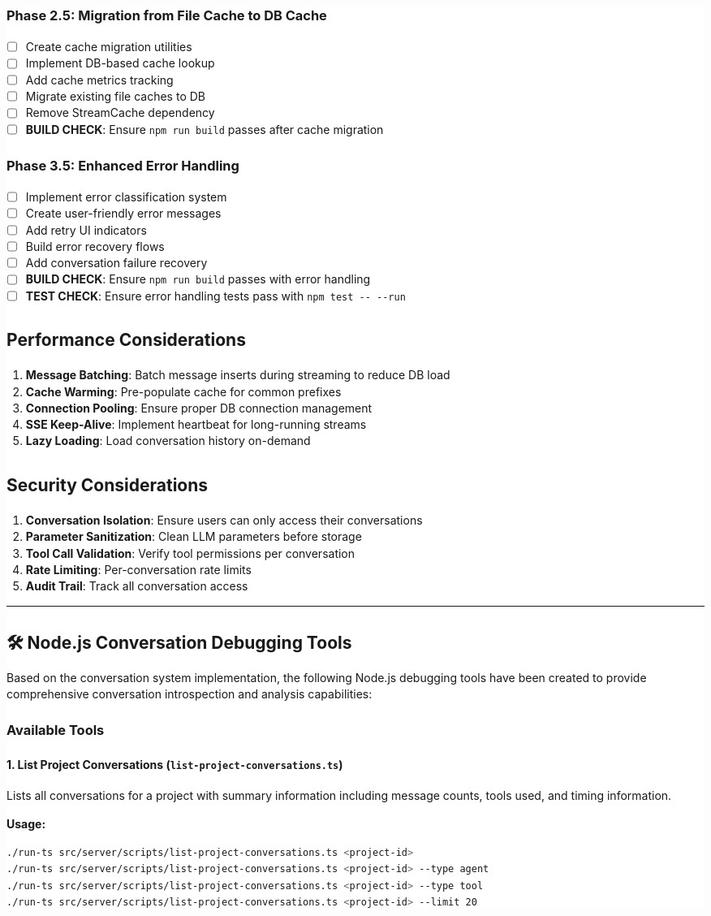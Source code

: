 ### Phase 2.5: Migration from File Cache to DB Cache
- [ ] Create cache migration utilities
- [ ] Implement DB-based cache lookup
- [ ] Add cache metrics tracking
- [ ] Migrate existing file caches to DB
- [ ] Remove StreamCache dependency
- [ ] **BUILD CHECK**: Ensure `npm run build` passes after cache migration

### Phase 3.5: Enhanced Error Handling
- [ ] Implement error classification system
- [ ] Create user-friendly error messages
- [ ] Add retry UI indicators
- [ ] Build error recovery flows
- [ ] Add conversation failure recovery
- [ ] **BUILD CHECK**: Ensure `npm run build` passes with error handling
- [ ] **TEST CHECK**: Ensure error handling tests pass with `npm test -- --run`

## Performance Considerations

1. **Message Batching**: Batch message inserts during streaming to reduce DB load
2. **Cache Warming**: Pre-populate cache for common prefixes
3. **Connection Pooling**: Ensure proper DB connection management
4. **SSE Keep-Alive**: Implement heartbeat for long-running streams
5. **Lazy Loading**: Load conversation history on-demand

## Security Considerations

1. **Conversation Isolation**: Ensure users can only access their conversations
2. **Parameter Sanitization**: Clean LLM parameters before storage
3. **Tool Call Validation**: Verify tool permissions per conversation
4. **Rate Limiting**: Per-conversation rate limits
5. **Audit Trail**: Track all conversation access 

---

## 🛠️ **Node.js Conversation Debugging Tools**

Based on the conversation system implementation, the following Node.js debugging tools have been created to provide comprehensive conversation introspection and analysis capabilities:

### **Available Tools**

#### 1. **List Project Conversations** (`list-project-conversations.ts`)
Lists all conversations for a project with summary information including message counts, tools used, and timing information.

**Usage:**
```bash
./run-ts src/server/scripts/list-project-conversations.ts <project-id>
./run-ts src/server/scripts/list-project-conversations.ts <project-id> --type agent
./run-ts src/server/scripts/list-project-conversations.ts <project-id> --type tool
./run-ts src/server/scripts/list-project-conversations.ts <project-id> --limit 20
```
